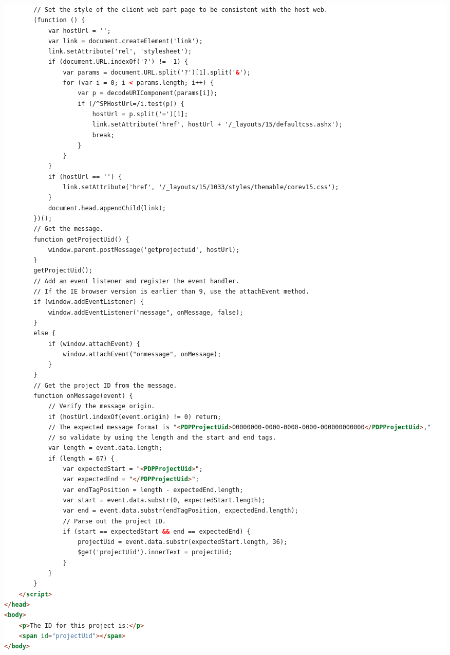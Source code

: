 ```HTML
        // Set the style of the client web part page to be consistent with the host web.
        (function () {
            var hostUrl = '';
            var link = document.createElement('link');
            link.setAttribute('rel', 'stylesheet');
            if (document.URL.indexOf('?') != -1) {
                var params = document.URL.split('?')[1].split('&');
                for (var i = 0; i < params.length; i++) {
                    var p = decodeURIComponent(params[i]);
                    if (/^SPHostUrl=/i.test(p)) {
                        hostUrl = p.split('=')[1];
                        link.setAttribute('href', hostUrl + '/_layouts/15/defaultcss.ashx');
                        break;
                    }
                }
            }
            if (hostUrl == '') {
                link.setAttribute('href', '/_layouts/15/1033/styles/themable/corev15.css');
            }
            document.head.appendChild(link);
        })();
        // Get the message.
        function getProjectUid() {
            window.parent.postMessage('getprojectuid', hostUrl);
        }
        getProjectUid();
        // Add an event listener and register the event handler.
        // If the IE browser version is earlier than 9, use the attachEvent method.
        if (window.addEventListener) {
            window.addEventListener("message", onMessage, false);
        }
        else {
            if (window.attachEvent) {
                window.attachEvent("onmessage", onMessage);
            }
        }
        // Get the project ID from the message.
        function onMessage(event) {
            // Verify the message origin.
            if (hostUrl.indexOf(event.origin) != 0) return;
            // The expected message format is "<PDPProjectUid>00000000-0000-0000-0000-000000000000</PDPProjectUid>,"
            // so validate by using the length and the start and end tags.
            var length = event.data.length;
            if (length = 67) {
                var expectedStart = "<PDPProjectUid>";
                var expectedEnd = "</PDPProjectUid>";
                var endTagPosition = length - expectedEnd.length;
                var start = event.data.substr(0, expectedStart.length);
                var end = event.data.substr(endTagPosition, expectedEnd.length);
                // Parse out the project ID.
                if (start == expectedStart && end == expectedEnd) {
                    projectUid = event.data.substr(expectedStart.length, 36);
                    $get('projectUid').innerText = projectUid;
                }
            }
        }
    </script>
</head>
<body>
    <p>The ID for this project is:</p>
    <span id="projectUid"></span>
</body>
```